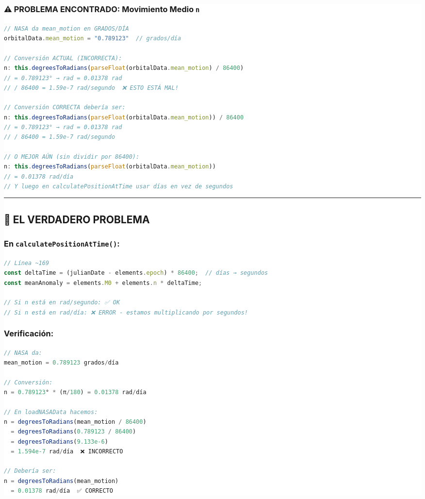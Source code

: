 ### ⚠️ PROBLEMA ENCONTRADO: Movimiento Medio `n`

```javascript
// NASA da mean_motion en GRADOS/DÍA
orbitalData.mean_motion = "0.789123"  // grados/día

// Conversión ACTUAL (INCORRECTA):
n: this.degreesToRadians(parseFloat(orbitalData.mean_motion) / 86400)
// = 0.789123° → rad = 0.01378 rad
// / 86400 = 1.59e-7 rad/segundo  ❌ ESTO ESTÁ MAL!

// Conversión CORRECTA debería ser:
n: this.degreesToRadians(parseFloat(orbitalData.mean_motion)) / 86400
// = 0.789123° → rad = 0.01378 rad
// / 86400 = 1.59e-7 rad/segundo

// O MEJOR AÚN (sin dividir por 86400):
n: this.degreesToRadians(parseFloat(orbitalData.mean_motion))
// = 0.01378 rad/día
// Y luego en calculatePositionAtTime usar días en vez de segundos
```

---

## 🎯 EL VERDADERO PROBLEMA

### En `calculatePositionAtTime()`:

```javascript
// Línea ~169
const deltaTime = (julianDate - elements.epoch) * 86400;  // días → segundos
const meanAnomaly = elements.M0 + elements.n * deltaTime;

// Si n está en rad/segundo: ✅ OK
// Si n está en rad/día: ❌ ERROR - estamos multiplicando por segundos!
```

### Verificación:

```javascript
// NASA da:
mean_motion = 0.789123 grados/día

// Conversión:
n = 0.789123° * (π/180) = 0.01378 rad/día

// En loadNASAData hacemos:
n = degreesToRadians(mean_motion / 86400)
  = degreesToRadians(0.789123 / 86400)
  = degreesToRadians(9.133e-6)
  = 1.594e-7 rad/día  ❌ INCORRECTO

// Debería ser:
n = degreesToRadians(mean_motion)
  = 0.01378 rad/día  ✅ CORRECTO
```
